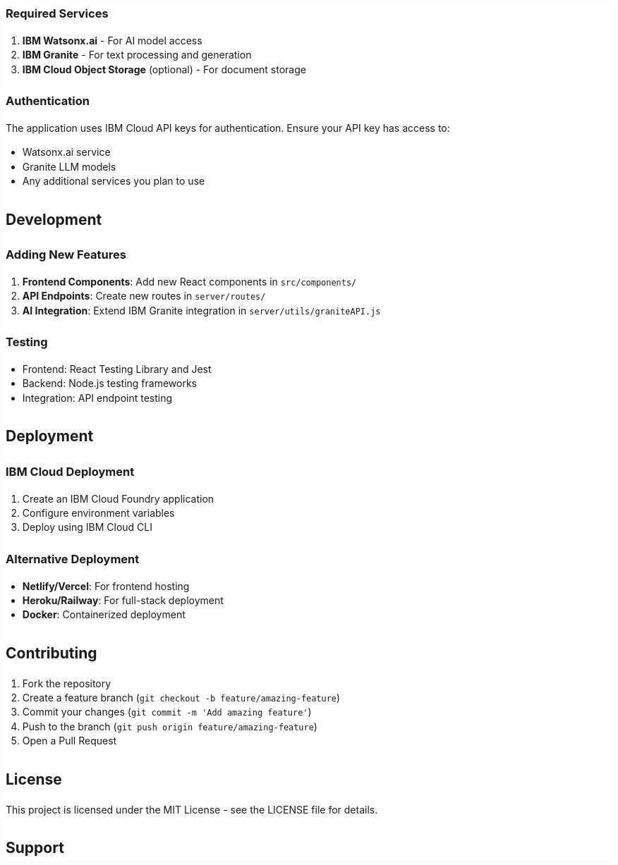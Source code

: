 ### Required Services
1. **IBM Watsonx.ai** - For AI model access
2. **IBM Granite** - For text processing and generation
3. **IBM Cloud Object Storage** (optional) - For document storage

### Authentication
The application uses IBM Cloud API keys for authentication. Ensure your API key has access to:
- Watsonx.ai service
- Granite LLM models
- Any additional services you plan to use

## Development

### Adding New Features
1. **Frontend Components**: Add new React components in `src/components/`
2. **API Endpoints**: Create new routes in `server/routes/`
3. **AI Integration**: Extend IBM Granite integration in `server/utils/graniteAPI.js`

### Testing
- Frontend: React Testing Library and Jest
- Backend: Node.js testing frameworks
- Integration: API endpoint testing

## Deployment

### IBM Cloud Deployment
1. Create an IBM Cloud Foundry application
2. Configure environment variables
3. Deploy using IBM Cloud CLI

### Alternative Deployment
- **Netlify/Vercel**: For frontend hosting
- **Heroku/Railway**: For full-stack deployment
- **Docker**: Containerized deployment

## Contributing

1. Fork the repository
2. Create a feature branch (`git checkout -b feature/amazing-feature`)
3. Commit your changes (`git commit -m 'Add amazing feature'`)
4. Push to the branch (`git push origin feature/amazing-feature`)
5. Open a Pull Request

## License

This project is licensed under the MIT License - see the LICENSE file for details.

## Support
